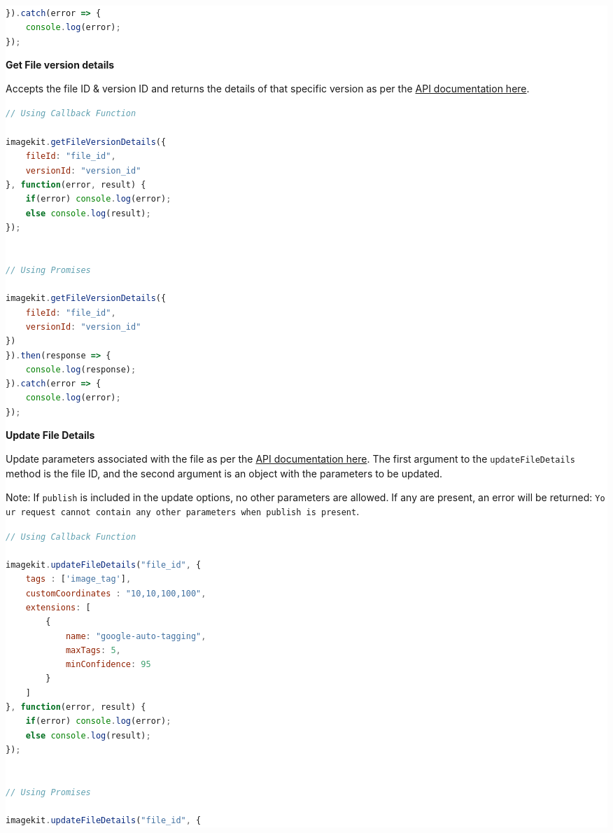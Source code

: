 ```js
}).catch(error => {
    console.log(error);
});
```

**Get File version details**

Accepts the file ID & version ID and returns the details of that specific version as per the [API documentation here](https://docs.imagekit.io/api-reference/media-api/get-file-version-details).

```js
// Using Callback Function

imagekit.getFileVersionDetails({
    fileId: "file_id",
    versionId: "version_id"
}, function(error, result) {
    if(error) console.log(error);
    else console.log(result);
});


// Using Promises

imagekit.getFileVersionDetails({
    fileId: "file_id",
    versionId: "version_id"
})
}).then(response => {
    console.log(response);
}).catch(error => {
    console.log(error);
});
```

**Update File Details**

Update parameters associated with the file as per the [API documentation here](https://docs.imagekit.io/api-reference/media-api/update-file-details). The first argument to the `updateFileDetails` method is the file ID, and the second argument is an object with the parameters to be updated.

Note: If `publish` is included in the update options, no other parameters are allowed. If any are present, an error will be returned: `Your request cannot contain any other parameters when publish is present`.

```js
// Using Callback Function

imagekit.updateFileDetails("file_id", {
    tags : ['image_tag'],
    customCoordinates : "10,10,100,100",
    extensions: [
        {
            name: "google-auto-tagging",
            maxTags: 5,
            minConfidence: 95
        }
    ]
}, function(error, result) {
    if(error) console.log(error);
    else console.log(result);
});


// Using Promises

imagekit.updateFileDetails("file_id", {
```